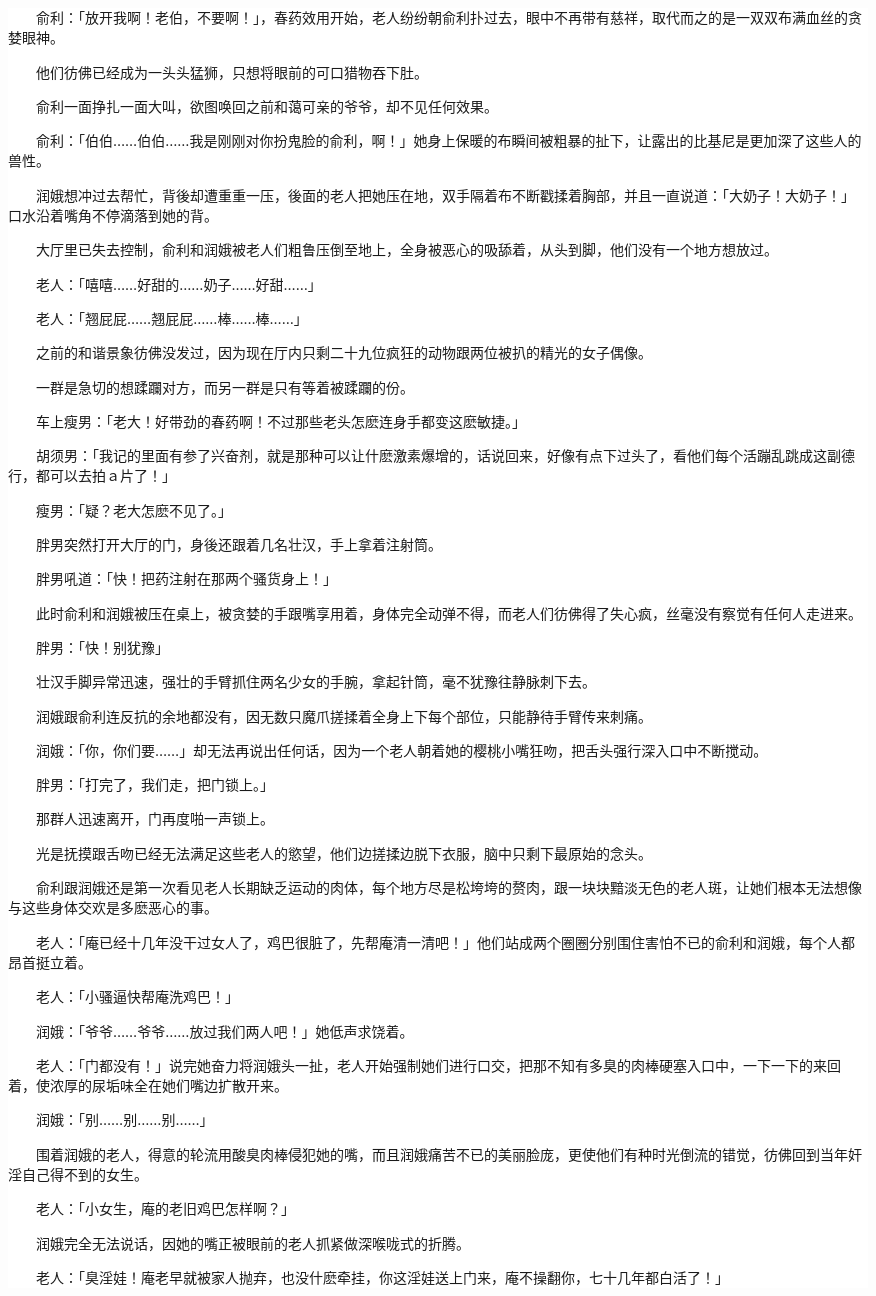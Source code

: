 　　俞利：「放开我啊！老伯，不要啊！」，春药效用开始，老人纷纷朝俞利扑过去，眼中不再带有慈祥，取代而之的是一双双布满血丝的贪婪眼神。

　　他们彷佛已经成为一头头猛狮，只想将眼前的可口猎物吞下肚。

　　俞利一面挣扎一面大叫，欲图唤回之前和蔼可亲的爷爷，却不见任何效果。

　　俞利：「伯伯……伯伯……我是刚刚对你扮鬼脸的俞利，啊！」她身上保暖的布瞬间被粗暴的扯下，让露出的比基尼是更加深了这些人的兽性。

　　润娥想冲过去帮忙，背後却遭重重一压，後面的老人把她压在地，双手隔着布不断戳揉着胸部，并且一直说道：「大奶子！大奶子！」口水沿着嘴角不停滴落到她的背。

　　大厅里已失去控制，俞利和润娥被老人们粗鲁压倒至地上，全身被恶心的吸舔着，从头到脚，他们没有一个地方想放过。

　　老人：「嘻嘻……好甜的……奶子……好甜……」

　　老人：「翘屁屁……翘屁屁……棒……棒……」

　　之前的和谐景象彷佛没发过，因为现在厅内只剩二十九位疯狂的动物跟两位被扒的精光的女子偶像。

　　一群是急切的想蹂躝对方，而另一群是只有等着被蹂躝的份。

　　车上瘦男：「老大！好带劲的春药啊！不过那些老头怎麽连身手都变这麽敏捷。」

　　胡须男：「我记的里面有参了兴奋剂，就是那种可以让什麽激素爆增的，话说回来，好像有点下过头了，看他们每个活蹦乱跳成这副德行，都可以去拍ａ片了！」

　　瘦男：「疑？老大怎麽不见了。」

　　胖男突然打开大厅的门，身後还跟着几名壮汉，手上拿着注射筒。

　　胖男吼道：「快！把药注射在那两个骚货身上！」

　　此时俞利和润娥被压在桌上，被贪婪的手跟嘴享用着，身体完全动弹不得，而老人们彷佛得了失心疯，丝毫没有察觉有任何人走进来。

　　胖男：「快！别犹豫」

　　壮汉手脚异常迅速，强壮的手臂抓住两名少女的手腕，拿起针筒，毫不犹豫往静脉刺下去。

　　润娥跟俞利连反抗的余地都没有，因无数只魔爪搓揉着全身上下每个部位，只能静待手臂传来刺痛。

　　润娥：「你，你们要……」却无法再说出任何话，因为一个老人朝着她的樱桃小嘴狂吻，把舌头强行深入口中不断搅动。

　　胖男：「打完了，我们走，把门锁上。」

　　那群人迅速离开，门再度啪一声锁上。

　　光是抚摸跟舌吻已经无法满足这些老人的慾望，他们边搓揉边脱下衣服，脑中只剩下最原始的念头。

　　俞利跟润娥还是第一次看见老人长期缺乏运动的肉体，每个地方尽是松垮垮的赘肉，跟一块块黯淡无色的老人斑，让她们根本无法想像与这些身体交欢是多麽恶心的事。

　　老人：「庵已经十几年没干过女人了，鸡巴很脏了，先帮庵清一清吧！」他们站成两个圈圈分别围住害怕不已的俞利和润娥，每个人都昂首挺立着。

　　老人：「小骚逼快帮庵洗鸡巴！」

　　润娥：「爷爷……爷爷……放过我们两人吧！」她低声求饶着。

　　老人：「门都没有！」说完她奋力将润娥头一扯，老人开始强制她们进行口交，把那不知有多臭的肉棒硬塞入口中，一下一下的来回着，使浓厚的尿垢味全在她们嘴边扩散开来。

　　润娥：「别……别……别……」

　　围着润娥的老人，得意的轮流用酸臭肉棒侵犯她的嘴，而且润娥痛苦不已的美丽脸庞，更使他们有种时光倒流的错觉，彷佛回到当年奸淫自己得不到的女生。

　　老人：「小女生，庵的老旧鸡巴怎样啊？」

　　润娥完全无法说话，因她的嘴正被眼前的老人抓紧做深喉咙式的折腾。

　　老人：「臭淫娃！庵老早就被家人抛弃，也没什麽牵挂，你这淫娃送上门来，庵不操翻你，七十几年都白活了！」
